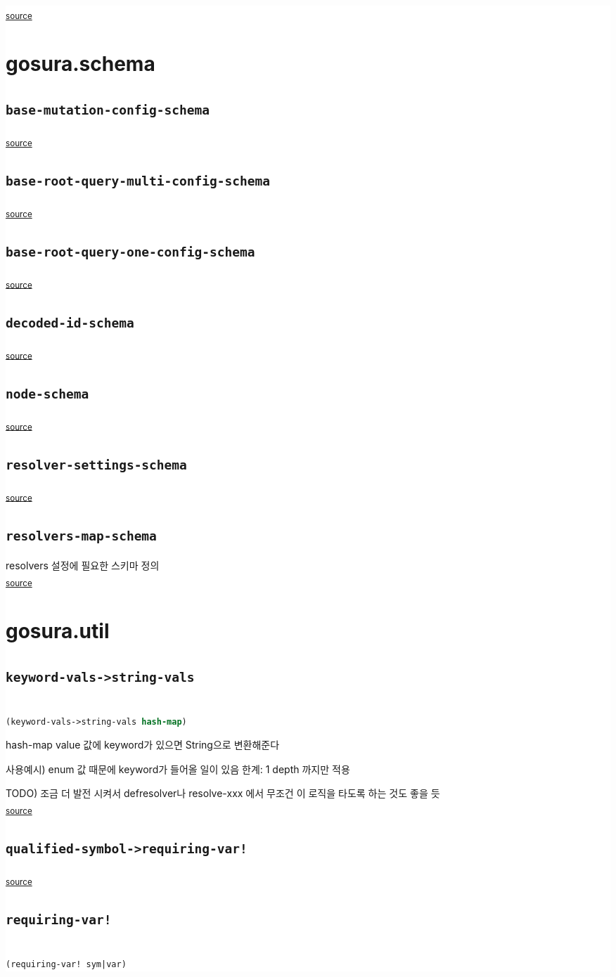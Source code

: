 <sub>[source](https://github.com/green-labs/gosura/blob/master/src/gosura/helpers/superlifter.clj#L17-L19)</sub>
# gosura.schema 





## `base-mutation-config-schema`
<sub>[source](https://github.com/green-labs/gosura/blob/master/src/gosura/schema.clj#L10-L19)</sub>
## `base-root-query-multi-config-schema`
<sub>[source](https://github.com/green-labs/gosura/blob/master/src/gosura/schema.clj#L21-L28)</sub>
## `base-root-query-one-config-schema`
<sub>[source](https://github.com/green-labs/gosura/blob/master/src/gosura/schema.clj#L30-L37)</sub>
## `decoded-id-schema`
<sub>[source](https://github.com/green-labs/gosura/blob/master/src/gosura/schema.clj#L71-L74)</sub>
## `node-schema`
<sub>[source](https://github.com/green-labs/gosura/blob/master/src/gosura/schema.clj#L66-L69)</sub>
## `resolver-settings-schema`
<sub>[source](https://github.com/green-labs/gosura/blob/master/src/gosura/schema.clj#L3-L7)</sub>
## `resolvers-map-schema`

resolvers 설정에 필요한 스키마 정의
<br><sub>[source](https://github.com/green-labs/gosura/blob/master/src/gosura/schema.clj#L39-L64)</sub>
# gosura.util 





## `keyword-vals->string-vals`
``` clojure

(keyword-vals->string-vals hash-map)
```


hash-map value 값에 keyword가 있으면 String으로 변환해준다
   
   사용예시) enum 값 때문에 keyword가 들어올 일이 있음
   한계: 1 depth 까지만 적용
   
   TODO) 조금 더 발전 시켜서 defresolver나 resolve-xxx 에서 무조건 이 로직을 타도록 하는 것도 좋을 듯
<br><sub>[source](https://github.com/green-labs/gosura/blob/master/src/gosura/util.clj#L9-L21)</sub>
## `qualified-symbol->requiring-var!`
<sub>[source](https://github.com/green-labs/gosura/blob/master/src/gosura/util.clj#L65-L69)</sub>
## `requiring-var!`
``` clojure

(requiring-var! sym|var)
```
